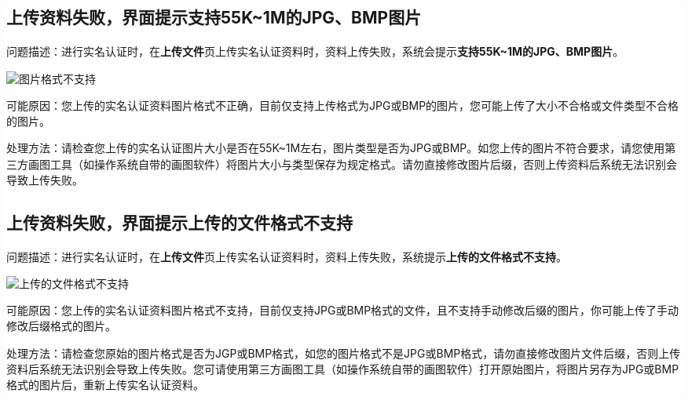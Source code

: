 ## 上传资料失败，界面提示支持55K~1M的JPG、BMP图片

问题描述：进行实名认证时，在**上传文件**页上传实名认证资料时，资料上传失败，系统会提示**支持55K~1M的JPG、BMP图片**。

![图片格式不支持](https://static-aliyun-doc.oss-accelerate.aliyuncs.com/assets/img/zh-CN/3069523061/p175256.png)

可能原因：您上传的实名认证资料图片格式不正确，目前仅支持上传格式为JPG或BMP的图片，您可能上传了大小不合格或文件类型不合格的图片。

处理方法：请检查您上传的实名认证图片大小是否在55K~1M左右，图片类型是否为JPG或BMP。如您上传的图片不符合要求，请您使用第三方画图工具（如操作系统自带的画图软件）将图片大小与类型保存为规定格式。请勿直接修改图片后缀，否则上传资料后系统无法识别会导致上传失败。

## 上传资料失败，界面提示上传的文件格式不支持

问题描述：进行实名认证时，在**上传文件**页上传实名认证资料时，资料上传失败，系统提示**上传的文件格式不支持**。

![上传的文件格式不支持](https://static-aliyun-doc.oss-accelerate.aliyuncs.com/assets/img/zh-CN/3069523061/p175255.png)

可能原因：您上传的实名认证资料图片格式不支持，目前仅支持JPG或BMP格式的文件，且不支持手动修改后缀的图片，你可能上传了手动修改后缀格式的图片。

处理方法：请检查您原始的图片格式是否为JGP或BMP格式，如您的图片格式不是JPG或BMP格式，请勿直接修改图片文件后缀，否则上传资料后系统无法识别会导致上传失败。您可请使用第三方画图工具（如操作系统自带的画图软件）打开原始图片，将图片另存为JPG或BMP格式的图片后，重新上传实名认证资料。

